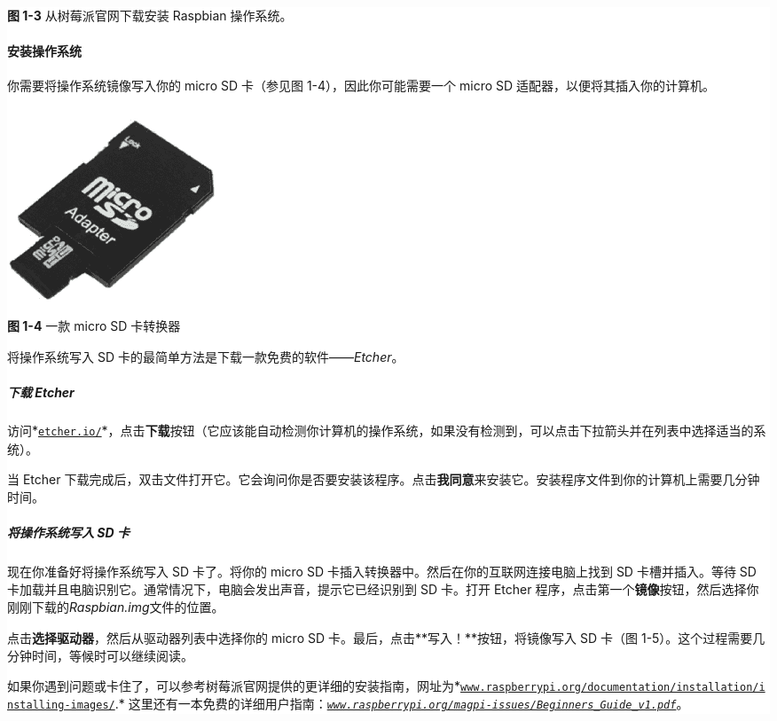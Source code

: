 **图 1-3** 从树莓派官网下载安装 Raspbian 操作系统。

#### 安装操作系统

你需要将操作系统镜像写入你的 micro SD 卡（参见图 1-4），因此你可能需要一个 micro SD 适配器，以便将其插入你的计算机。

![Image](img/01fig04.jpg)

**图 1-4** 一款 micro SD 卡转换器

将操作系统写入 SD 卡的最简单方法是下载一款免费的软件——*Etcher*。

##### 下载 Etcher

访问*[`etcher.io/`](https://etcher.io/)*，点击**下载**按钮（它应该能自动检测你计算机的操作系统，如果没有检测到，可以点击下拉箭头并在列表中选择适当的系统）。

当 Etcher 下载完成后，双击文件打开它。它会询问你是否要安装该程序。点击**我同意**来安装它。安装程序文件到你的计算机上需要几分钟时间。

##### 将操作系统写入 SD 卡

现在你准备好将操作系统写入 SD 卡了。将你的 micro SD 卡插入转换器中。然后在你的互联网连接电脑上找到 SD 卡槽并插入。等待 SD 卡加载并且电脑识别它。通常情况下，电脑会发出声音，提示它已经识别到 SD 卡。打开 Etcher 程序，点击第一个**镜像**按钮，然后选择你刚刚下载的*Raspbian.img*文件的位置。

点击**选择驱动器**，然后从驱动器列表中选择你的 micro SD 卡。最后，点击**写入！**按钮，将镜像写入 SD 卡（图 1-5）。这个过程需要几分钟时间，等候时可以继续阅读。

如果你遇到问题或卡住了，可以参考树莓派官网提供的更详细的安装指南，网址为*[`www.raspberrypi.org/documentation/installation/installing-images/`](https://www.raspberrypi.org/documentation/installation/installing-images/).* 这里还有一本免费的详细用户指南：*[`www.raspberrypi.org/magpi-issues/Beginners_Guide_v1.pdf`](https://www.raspberrypi.org/magpi-issues/Beginners_Guide_v1.pdf)*。
